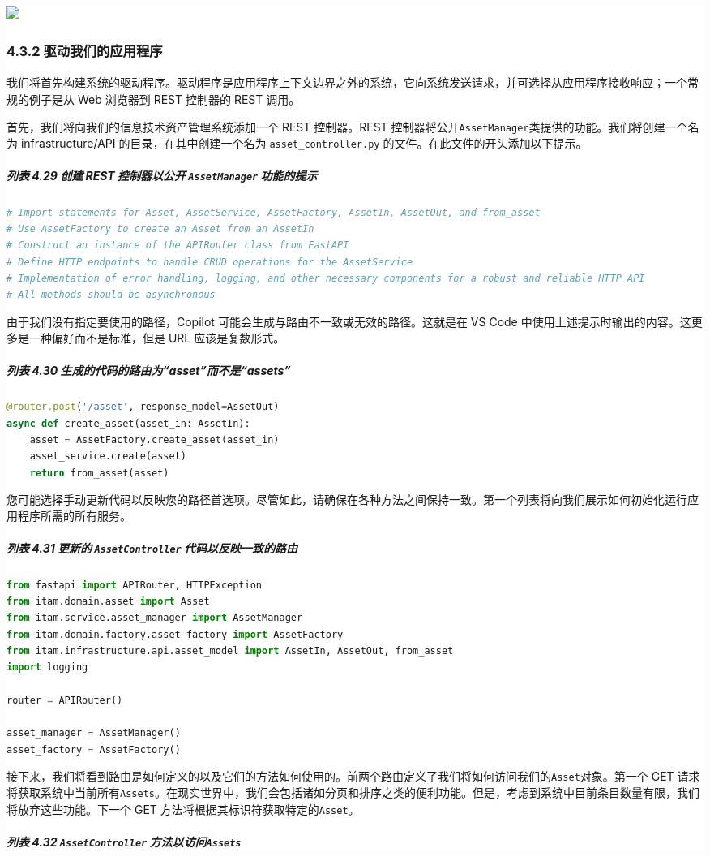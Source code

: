 ![](img/04image009.png)

### 4.3.2 驱动我们的应用程序

我们将首先构建系统的驱动程序。驱动程序是应用程序上下文边界之外的系统，它向系统发送请求，并可选择从应用程序接收响应；一个常规的例子是从 Web 浏览器到 REST 控制器的 REST 调用。

首先，我们将向我们的信息技术资产管理系统添加一个 REST 控制器。REST 控制器将公开`AssetManager`类提供的功能。我们将创建一个名为 infrastructure/API 的目录，在其中创建一个名为 `asset_controller.py` 的文件。在此文件的开头添加以下提示。

##### 列表 4.29 创建 REST 控制器以公开 `AssetManager` 功能的提示

```py
# Import statements for Asset, AssetService, AssetFactory, AssetIn, AssetOut, and from_asset
# Use AssetFactory to create an Asset from an AssetIn
# Construct an instance of the APIRouter class from FastAPI
# Define HTTP endpoints to handle CRUD operations for the AssetService
# Implementation of error handling, logging, and other necessary components for a robust and reliable HTTP API
# All methods should be asynchronous
```

由于我们没有指定要使用的路径，Copilot 可能会生成与路由不一致或无效的路径。这就是在 VS Code 中使用上述提示时输出的内容。这更多是一种偏好而不是标准，但是 URL 应该是复数形式。

##### 列表 4.30 生成的代码的路由为“asset”而不是“assets”

```py
@router.post('/asset', response_model=AssetOut)
async def create_asset(asset_in: AssetIn):
    asset = AssetFactory.create_asset(asset_in)
    asset_service.create(asset)
    return from_asset(asset)
```

您可能选择手动更新代码以反映您的路径首选项。尽管如此，请确保在各种方法之间保持一致。第一个列表将向我们展示如何初始化运行应用程序所需的所有服务。

##### 列表 4.31 更新的 `AssetController` 代码以反映一致的路由

```py
from fastapi import APIRouter, HTTPException
from itam.domain.asset import Asset
from itam.service.asset_manager import AssetManager
from itam.domain.factory.asset_factory import AssetFactory
from itam.infrastructure.api.asset_model import AssetIn, AssetOut, from_asset
import logging

router = APIRouter()

asset_manager = AssetManager()
asset_factory = AssetFactory()
```

接下来，我们将看到路由是如何定义的以及它们的方法如何使用的。前两个路由定义了我们将如何访问我们的`Asset`对象。第一个 GET 请求将获取系统中当前所有`Assets`。在现实世界中，我们会包括诸如分页和排序之类的便利功能。但是，考虑到系统中目前条目数量有限，我们将放弃这些功能。下一个 GET 方法将根据其标识符获取特定的`Asset`。

##### 列表 4.32 `AssetController` 方法以访问`Assets`
